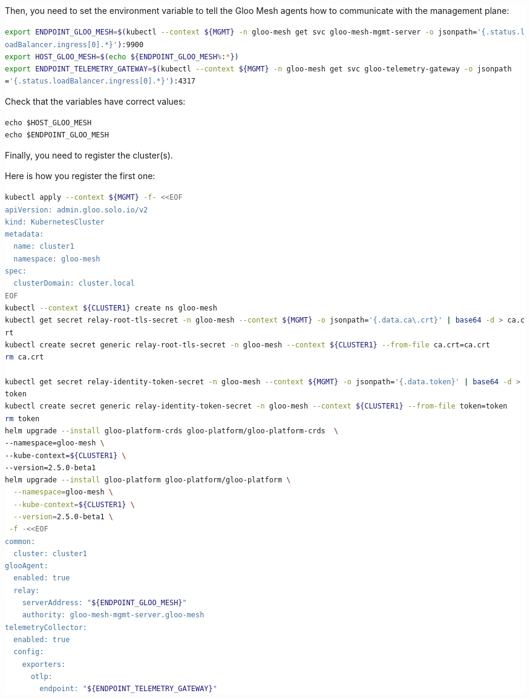 Then, you need to set the environment variable to tell the Gloo Mesh agents how to communicate with the management plane:



```bash
export ENDPOINT_GLOO_MESH=$(kubectl --context ${MGMT} -n gloo-mesh get svc gloo-mesh-mgmt-server -o jsonpath='{.status.loadBalancer.ingress[0].*}'):9900
export HOST_GLOO_MESH=$(echo ${ENDPOINT_GLOO_MESH%:*})
export ENDPOINT_TELEMETRY_GATEWAY=$(kubectl --context ${MGMT} -n gloo-mesh get svc gloo-telemetry-gateway -o jsonpath='{.status.loadBalancer.ingress[0].*}'):4317
```

Check that the variables have correct values:
```
echo $HOST_GLOO_MESH
echo $ENDPOINT_GLOO_MESH
```


Finally, you need to register the cluster(s).

Here is how you register the first one:

```bash
kubectl apply --context ${MGMT} -f- <<EOF
apiVersion: admin.gloo.solo.io/v2
kind: KubernetesCluster
metadata:
  name: cluster1
  namespace: gloo-mesh
spec:
  clusterDomain: cluster.local
EOF
kubectl --context ${CLUSTER1} create ns gloo-mesh
kubectl get secret relay-root-tls-secret -n gloo-mesh --context ${MGMT} -o jsonpath='{.data.ca\.crt}' | base64 -d > ca.crt
kubectl create secret generic relay-root-tls-secret -n gloo-mesh --context ${CLUSTER1} --from-file ca.crt=ca.crt
rm ca.crt

kubectl get secret relay-identity-token-secret -n gloo-mesh --context ${MGMT} -o jsonpath='{.data.token}' | base64 -d > token
kubectl create secret generic relay-identity-token-secret -n gloo-mesh --context ${CLUSTER1} --from-file token=token
rm token
helm upgrade --install gloo-platform-crds gloo-platform/gloo-platform-crds  \
--namespace=gloo-mesh \
--kube-context=${CLUSTER1} \
--version=2.5.0-beta1
helm upgrade --install gloo-platform gloo-platform/gloo-platform \
  --namespace=gloo-mesh \
  --kube-context=${CLUSTER1} \
  --version=2.5.0-beta1 \
 -f -<<EOF
common:
  cluster: cluster1
glooAgent:
  enabled: true
  relay:
    serverAddress: "${ENDPOINT_GLOO_MESH}"
    authority: gloo-mesh-mgmt-server.gloo-mesh
telemetryCollector:
  enabled: true
  config:
    exporters:
      otlp:
        endpoint: "${ENDPOINT_TELEMETRY_GATEWAY}"
```